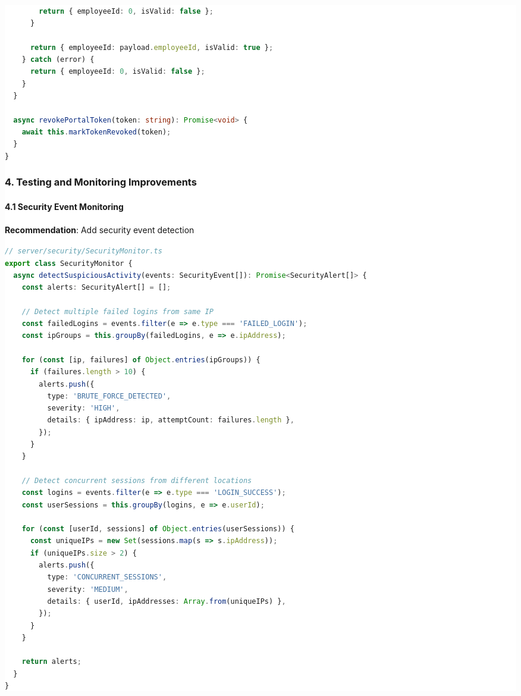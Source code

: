 ```typescript
        return { employeeId: 0, isValid: false };
      }

      return { employeeId: payload.employeeId, isValid: true };
    } catch (error) {
      return { employeeId: 0, isValid: false };
    }
  }

  async revokePortalToken(token: string): Promise<void> {
    await this.markTokenRevoked(token);
  }
}
```

### 4. Testing and Monitoring Improvements

#### 4.1 Security Event Monitoring
**Recommendation**: Add security event detection
```typescript
// server/security/SecurityMonitor.ts
export class SecurityMonitor {
  async detectSuspiciousActivity(events: SecurityEvent[]): Promise<SecurityAlert[]> {
    const alerts: SecurityAlert[] = [];

    // Detect multiple failed logins from same IP
    const failedLogins = events.filter(e => e.type === 'FAILED_LOGIN');
    const ipGroups = this.groupBy(failedLogins, e => e.ipAddress);
    
    for (const [ip, failures] of Object.entries(ipGroups)) {
      if (failures.length > 10) {
        alerts.push({
          type: 'BRUTE_FORCE_DETECTED',
          severity: 'HIGH',
          details: { ipAddress: ip, attemptCount: failures.length },
        });
      }
    }

    // Detect concurrent sessions from different locations
    const logins = events.filter(e => e.type === 'LOGIN_SUCCESS');
    const userSessions = this.groupBy(logins, e => e.userId);
    
    for (const [userId, sessions] of Object.entries(userSessions)) {
      const uniqueIPs = new Set(sessions.map(s => s.ipAddress));
      if (uniqueIPs.size > 2) {
        alerts.push({
          type: 'CONCURRENT_SESSIONS',
          severity: 'MEDIUM',
          details: { userId, ipAddresses: Array.from(uniqueIPs) },
        });
      }
    }

    return alerts;
  }
}
```
